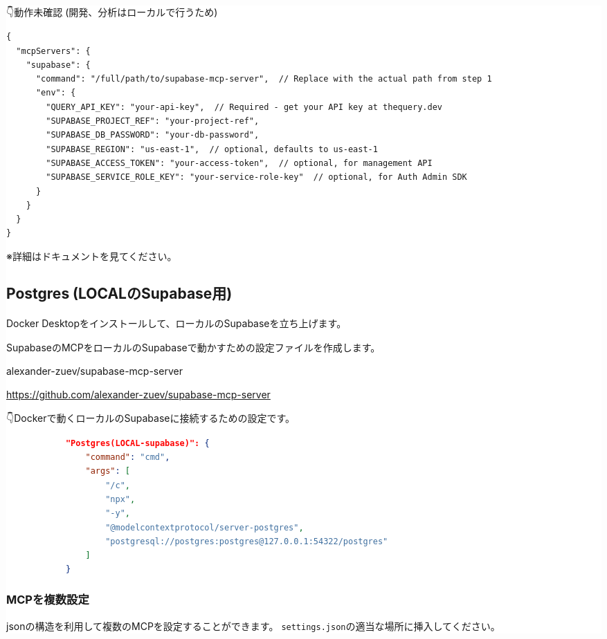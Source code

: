 👇️動作未確認 (開発、分析はローカルで行うため)

```
{
  "mcpServers": {
    "supabase": {
      "command": "/full/path/to/supabase-mcp-server",  // Replace with the actual path from step 1
      "env": {
        "QUERY_API_KEY": "your-api-key",  // Required - get your API key at thequery.dev
        "SUPABASE_PROJECT_REF": "your-project-ref",
        "SUPABASE_DB_PASSWORD": "your-db-password",
        "SUPABASE_REGION": "us-east-1",  // optional, defaults to us-east-1
        "SUPABASE_ACCESS_TOKEN": "your-access-token",  // optional, for management API
        "SUPABASE_SERVICE_ROLE_KEY": "your-service-role-key"  // optional, for Auth Admin SDK
      }
    }
  }
}

```

※詳細はドキュメントを見てください。



## Postgres (LOCALのSupabase用)

Docker Desktopをインストールして、ローカルのSupabaseを立ち上げます。

SupabaseのMCPをローカルのSupabaseで動かすための設定ファイルを作成します。

alexander-zuev/supabase-mcp-server

https://github.com/alexander-zuev/supabase-mcp-server

👇️Dockerで動くローカルのSupabaseに接続するための設定です。

```json
			"Postgres(LOCAL-supabase)": {
				"command": "cmd",
				"args": [
					"/c",
					"npx",
					"-y",
					"@modelcontextprotocol/server-postgres",
					"postgresql://postgres:postgres@127.0.0.1:54322/postgres"
				]
			}

```


### MCPを複数設定

jsonの構造を利用して複数のMCPを設定することができます。
`settings.json`の適当な場所に挿入してください。
